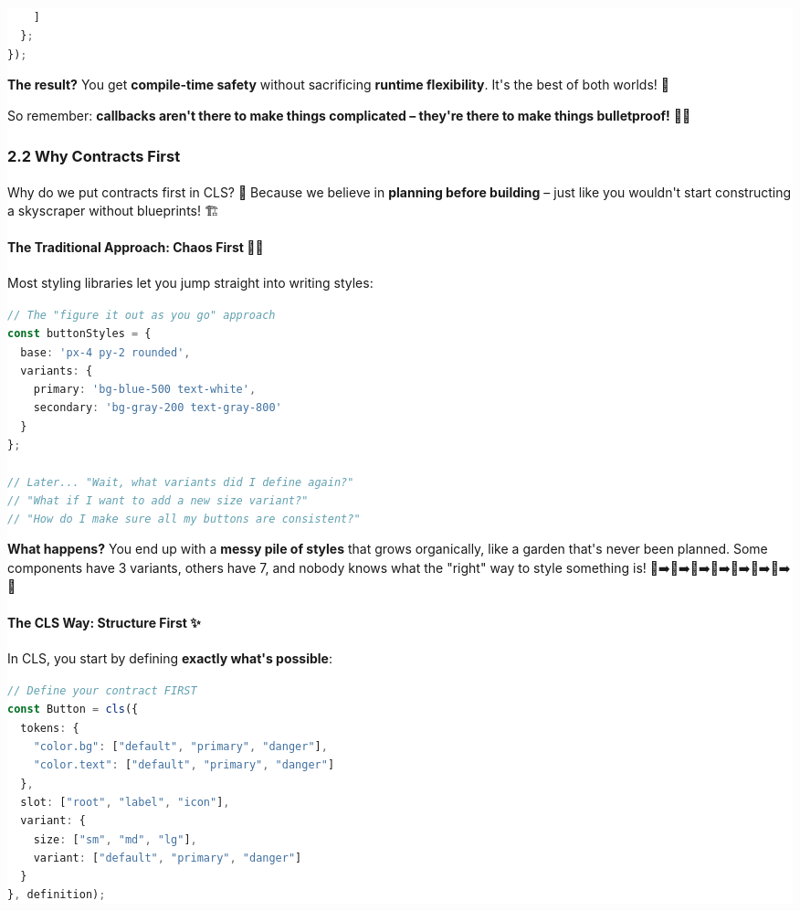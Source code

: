 ```typescript
    ]
  };
});
```

**The result?** You get **compile-time safety** without sacrificing **runtime flexibility**. It's the best of both worlds! 🎉

So remember: **callbacks aren't there to make things complicated – they're there to make things bulletproof!** 💪✨

### 2.2 Why Contracts First <a id="22-why-contracts-first"></a>

Why do we put contracts first in CLS? 🤔 Because we believe in **planning before building** – just like you wouldn't start constructing a skyscraper without blueprints! 🏗️

#### **The Traditional Approach: Chaos First** 😵‍💫

Most styling libraries let you jump straight into writing styles:

```typescript
// The "figure it out as you go" approach
const buttonStyles = {
  base: 'px-4 py-2 rounded',
  variants: {
    primary: 'bg-blue-500 text-white',
    secondary: 'bg-gray-200 text-gray-800'
  }
};

// Later... "Wait, what variants did I define again?"
// "What if I want to add a new size variant?"
// "How do I make sure all my buttons are consistent?"
```

**What happens?** You end up with a **messy pile of styles** that grows organically, like a garden that's never been planned. Some components have 3 variants, others have 7, and nobody knows what the "right" way to style something is! 🌱➡️🌿➡️🌳➡️🌴➡️🌵➡️🌾➡️🌿➡️🌱

#### **The CLS Way: Structure First** ✨

In CLS, you start by defining **exactly what's possible**:

```typescript
// Define your contract FIRST
const Button = cls({
  tokens: {
    "color.bg": ["default", "primary", "danger"],
    "color.text": ["default", "primary", "danger"]
  },
  slot: ["root", "label", "icon"],
  variant: {
    size: ["sm", "md", "lg"],
    variant: ["default", "primary", "danger"]
  }
}, definition);
```
